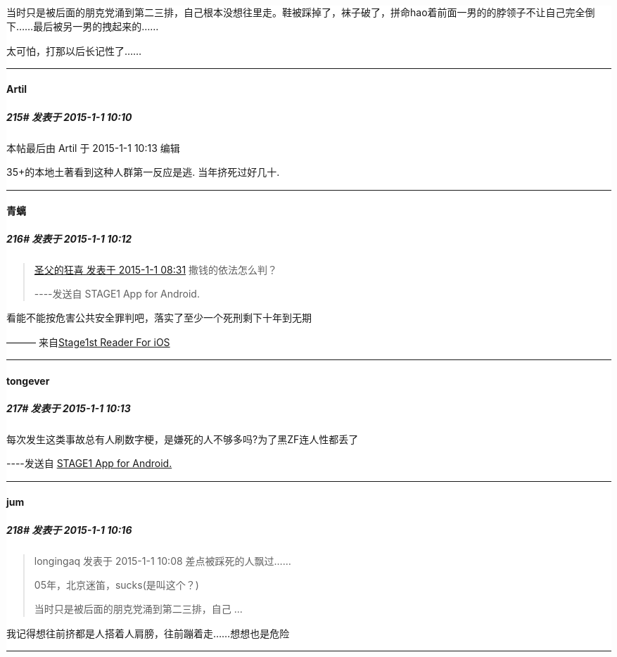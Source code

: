 当时只是被后面的朋克党涌到第二三排，自己根本没想往里走。鞋被踩掉了，袜子破了，拼命hao着前面一男的的脖领子不让自己完全倒下……最后被另一男的拽起来的……

太可怕，打那以后长记性了……


-----

####  Artil  
##### 215#       发表于 2015-1-1 10:10


 本帖最后由 Artil 于 2015-1-1 10:13 编辑 

35+的本地土著看到这种人群第一反应是逃. 当年挤死过好几十.


-----

####  青螭  
##### 216#       发表于 2015-1-1 10:12


<blockquote><a href="httphttps://bbs.saraba1st.com/2b/forum.php?mod=redirect&amp;amp;goto=findpost&amp;amp;pid=27662600&amp;amp;ptid=1086195" target="_blank">圣父的狂喜 发表于 2015-1-1 08:31</a>
撒钱的依法怎么判？


----发送自 STAGE1 App for Android.</blockquote>
看能不能按危害公共安全罪判吧，落实了至少一个死刑剩下十年到无期

——— 来自[Stage1st Reader For iOS](http://itunes.apple.com/us/app/stage1st-reader/id509916119?mt=8)


-----

####  tongever  
##### 217#       发表于 2015-1-1 10:13


每次发生这类事故总有人刷数字梗，是嫌死的人不够多吗?为了黑ZF连人性都丢了


----发送自 [STAGE1 App for Android.](http://stage1.5j4m.com/?1.15)


-----

####  jum  
##### 218#       发表于 2015-1-1 10:16


<blockquote>longingaq 发表于 2015-1-1 10:08
差点被踩死的人飘过……

05年，北京迷笛，sucks(是叫这个？)

当时只是被后面的朋克党涌到第二三排，自己 ...</blockquote>
我记得想往前挤都是人搭着人肩膀，往前蹦着走……想想也是危险


-----
